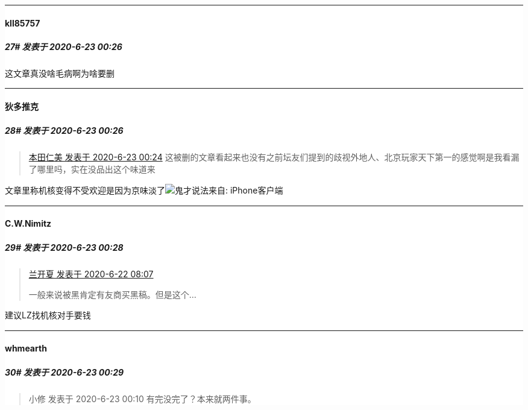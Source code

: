 





-----

####  kll85757  
##### 27#       发表于 2020-6-23 00:26




这文章真没啥毛病啊为啥要删







-----

####  狄多推克  
##### 28#       发表于 2020-6-23 00:26



<blockquote><a href="httphttps://bbs.saraba1st.com/2b/forum.php?mod=redirect&amp;goto=findpost&amp;pid=47912289&amp;ptid=1943385" target="_blank"> 本田仁美 发表于 2020-6-23 00:24</a> 这被删的文章看起来也没有之前坛友们提到的歧视外地人、北京玩家天下第一的感觉啊是我看漏了哪里吗，实在没品出这个味道来 </blockquote>
文章里称机核变得不受欢迎是因为京味淡了<img src="https://static.saraba1st.com/image/smiley/face2017/037.png" referrerpolicy="no-referrer">鬼才说法来自: iPhone客户端







-----

####  C.W.Nimitz  
##### 29#       发表于 2020-6-23 00:28



<blockquote><a href="httphttps://bbs.saraba1st.com/2b/forum.php?mod=redirect&amp;goto=findpost&amp;pid=47912097&amp;ptid=1943385" target="_blank">兰开夏 发表于 2020-6-22 08:07</a>

一般来说被黑肯定有友商买黑稿。但是这个…</blockquote>
建议LZ找机核对手要钱







-----

####  whmearth  
##### 30#       发表于 2020-6-23 00:29



<blockquote>小修 发表于 2020-6-23 00:10
有完没完了？本来就两件事。
